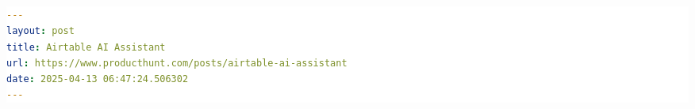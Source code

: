 ```yaml
---
layout: post
title: Airtable AI Assistant
url: https://www.producthunt.com/posts/airtable-ai-assistant
date: 2025-04-13 06:47:24.506302
---
```

<!DOCTYPE html>
